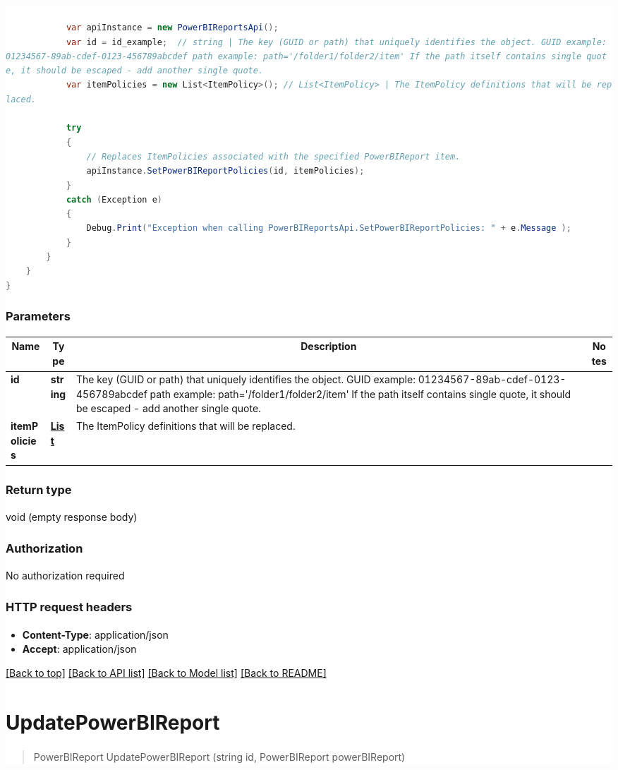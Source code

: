 ```csharp
            
            var apiInstance = new PowerBIReportsApi();
            var id = id_example;  // string | The key (GUID or path) that uniquely identifies the object. GUID example: 01234567-89ab-cdef-0123-456789abcdef path example: path='/folder1/folder2/item' If the path itself contains single quote, it should be escaped - add another single quote.
            var itemPolicies = new List<ItemPolicy>(); // List<ItemPolicy> | The ItemPolicy definitions that will be replaced.

            try
            {
                // Replaces ItemPolicies associated with the specified PowerBIReport item.
                apiInstance.SetPowerBIReportPolicies(id, itemPolicies);
            }
            catch (Exception e)
            {
                Debug.Print("Exception when calling PowerBIReportsApi.SetPowerBIReportPolicies: " + e.Message );
            }
        }
    }
}
```

### Parameters

Name | Type | Description  | Notes
------------- | ------------- | ------------- | -------------
 **id** | **string**| The key (GUID or path) that uniquely identifies the object. GUID example: 01234567-89ab-cdef-0123-456789abcdef path example: path&#x3D;&#39;/folder1/folder2/item&#39; If the path itself contains single quote, it should be escaped - add another single quote. | 
 **itemPolicies** | [**List<ItemPolicy>**](ItemPolicy.md)| The ItemPolicy definitions that will be replaced. | 

### Return type

void (empty response body)

### Authorization

No authorization required

### HTTP request headers

 - **Content-Type**: application/json
 - **Accept**: application/json

[[Back to top]](#) [[Back to API list]](../README.md#documentation-for-api-endpoints) [[Back to Model list]](../README.md#documentation-for-models) [[Back to README]](../README.md)

<a name="updatepowerbireport"></a>
# **UpdatePowerBIReport**
> PowerBIReport UpdatePowerBIReport (string id, PowerBIReport powerBIReport)
